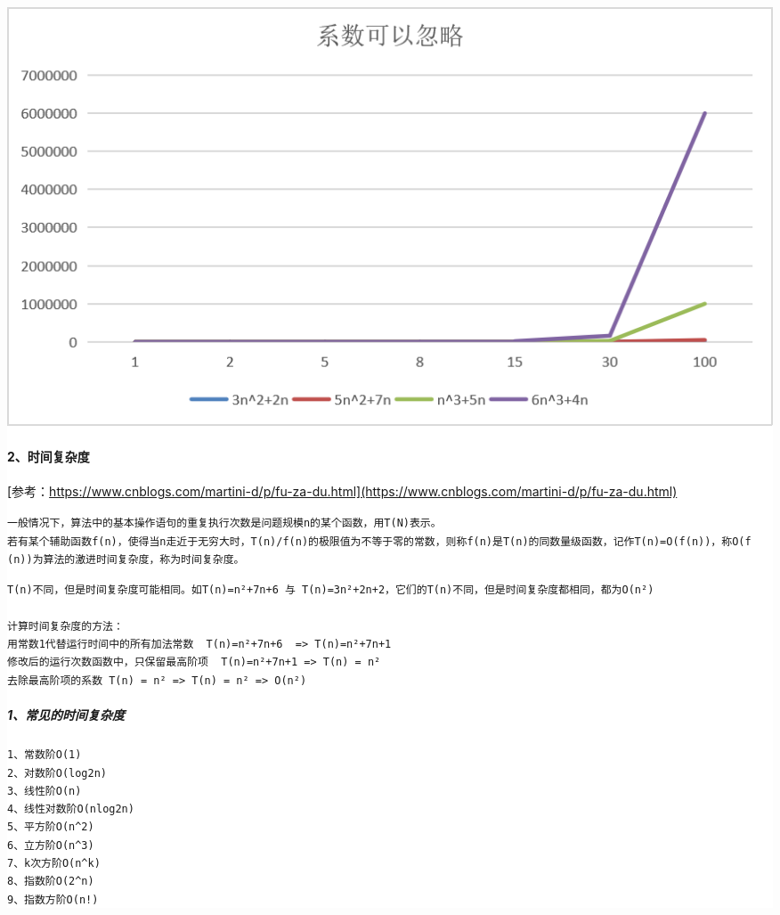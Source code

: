 ![image-20200203135828983](image-20200203135828983.png)



#### 2、时间复杂度

[参考：https://www.cnblogs.com/martini-d/p/fu-za-du.html](https://www.cnblogs.com/martini-d/p/fu-za-du.html)

```
一般情况下，算法中的基本操作语句的重复执行次数是问题规模n的某个函数，用T(N)表示。
若有某个辅助函数f(n)，使得当n走近于无穷大时，T(n)/f(n)的极限值为不等于零的常数，则称f(n)是T(n)的同数量级函数，记作T(n)=O(f(n))，称O(f(n))为算法的激进时间复杂度，称为时间复杂度。
```



```
T(n)不同，但是时间复杂度可能相同。如T(n)=n²+7n+6 与 T(n)=3n²+2n+2，它们的T(n)不同，但是时间复杂度都相同，都为O(n²)

计算时间复杂度的方法：
用常数1代替运行时间中的所有加法常数  T(n)=n²+7n+6  => T(n)=n²+7n+1
修改后的运行次数函数中，只保留最高阶项  T(n)=n²+7n+1 => T(n) = n²
去除最高阶项的系数 T(n) = n² => T(n) = n² => O(n²)

```

##### 1、常见的时间复杂度

```
1、常数阶O(1)
2、对数阶O(log2n)
3、线性阶O(n)
4、线性对数阶O(nlog2n)
5、平方阶O(n^2)
6、立方阶O(n^3)
7、k次方阶O(n^k)
8、指数阶O(2^n)
9、指数方阶O(n!)
```
